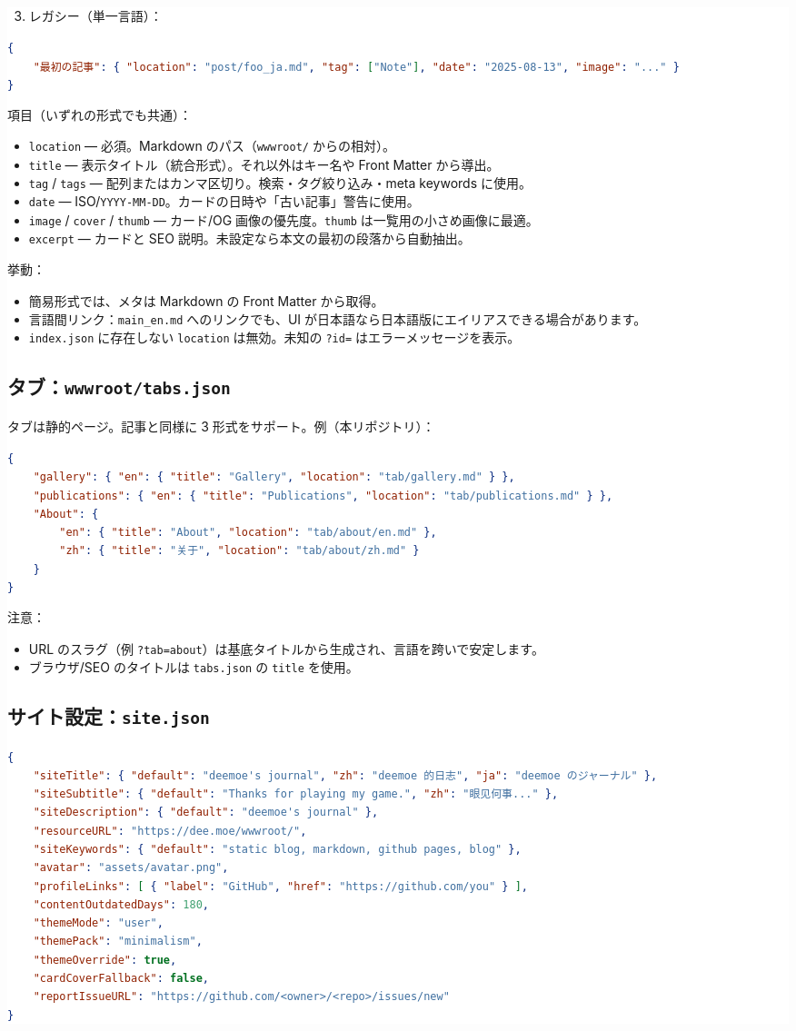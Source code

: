 3) レガシー（単一言語）：

```json
{
	"最初の記事": { "location": "post/foo_ja.md", "tag": ["Note"], "date": "2025-08-13", "image": "..." }
}
```

項目（いずれの形式でも共通）：

- `location` — 必須。Markdown のパス（`wwwroot/` からの相対）。
- `title` — 表示タイトル（統合形式）。それ以外はキー名や Front Matter から導出。
- `tag` / `tags` — 配列またはカンマ区切り。検索・タグ絞り込み・meta keywords に使用。
- `date` — ISO/`YYYY-MM-DD`。カードの日時や「古い記事」警告に使用。
- `image` / `cover` / `thumb` — カード/OG 画像の優先度。`thumb` は一覧用の小さめ画像に最適。
- `excerpt` — カードと SEO 説明。未設定なら本文の最初の段落から自動抽出。

挙動：

- 簡易形式では、メタは Markdown の Front Matter から取得。
- 言語間リンク：`main_en.md` へのリンクでも、UI が日本語なら日本語版にエイリアスできる場合があります。
- `index.json` に存在しない `location` は無効。未知の `?id=` はエラーメッセージを表示。


## タブ：`wwwroot/tabs.json`

タブは静的ページ。記事と同様に 3 形式をサポート。例（本リポジトリ）：

```json
{
	"gallery": { "en": { "title": "Gallery", "location": "tab/gallery.md" } },
	"publications": { "en": { "title": "Publications", "location": "tab/publications.md" } },
	"About": {
		"en": { "title": "About", "location": "tab/about/en.md" },
		"zh": { "title": "关于", "location": "tab/about/zh.md" }
	}
}
```

注意：

- URL のスラグ（例 `?tab=about`）は基底タイトルから生成され、言語を跨いで安定します。
- ブラウザ/SEO のタイトルは `tabs.json` の `title` を使用。


## サイト設定：`site.json`

```json
{
	"siteTitle": { "default": "deemoe's journal", "zh": "deemoe 的日志", "ja": "deemoe のジャーナル" },
	"siteSubtitle": { "default": "Thanks for playing my game.", "zh": "眼见何事..." },
	"siteDescription": { "default": "deemoe's journal" },
	"resourceURL": "https://dee.moe/wwwroot/",
	"siteKeywords": { "default": "static blog, markdown, github pages, blog" },
	"avatar": "assets/avatar.png",
	"profileLinks": [ { "label": "GitHub", "href": "https://github.com/you" } ],
	"contentOutdatedDays": 180,
	"themeMode": "user",
	"themePack": "minimalism",
	"themeOverride": true,
	"cardCoverFallback": false,
	"reportIssueURL": "https://github.com/<owner>/<repo>/issues/new"
}
```
